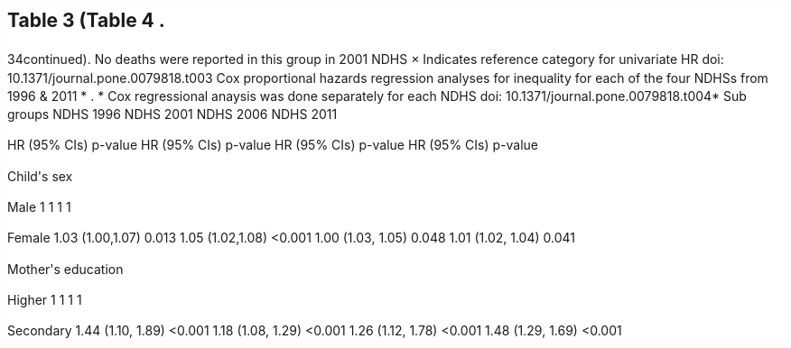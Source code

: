 
## Table 3 (Table 4 .
34continued). No deaths were reported in this group in 2001 NDHS × Indicates reference category for univariate HR doi: 10.1371/journal.pone.0079818.t003 Cox proportional hazards regression analyses for inequality for each of the four NDHSs from 1996 & 2011 * . * Cox regressional anaysis was done separately for each NDHS doi: 10.1371/journal.pone.0079818.t004* Sub groups 
NDHS 1996 
NDHS 2001 
NDHS 2006 
NDHS 2011 

HR (95% CIs) 
p-value 
HR (95% CIs) 
p-value 
HR (95% CIs) 
p-value 
HR (95% CIs) 
p-value 

Child's sex 

Male 
1 
1 
1 
1 

Female 
1.03 (1.00,1.07) 
0.013 
1.05 (1.02,1.08) 
<0.001 
1.00 (1.03, 1.05) 
0.048 
1.01 (1.02, 1.04) 
0.041 

Mother's education 

Higher 
1 
1 
1 
1 

Secondary 
1.44 (1.10, 1.89) 
<0.001 
1.18 (1.08, 1.29) 
<0.001 
1.26 (1.12, 1.78) 
<0.001 
1.48 (1.29, 1.69) 
<0.001 
